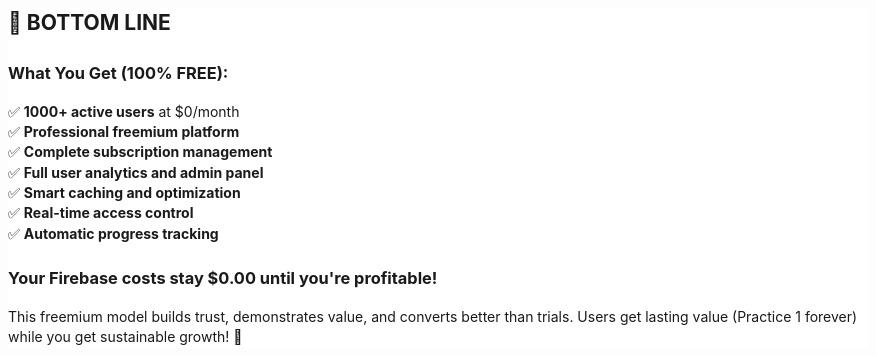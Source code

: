 
## 🎯 **BOTTOM LINE**

### **What You Get (100% FREE):**
✅ **1000+ active users** at $0/month  
✅ **Professional freemium platform**  
✅ **Complete subscription management**  
✅ **Full user analytics and admin panel**  
✅ **Smart caching and optimization**  
✅ **Real-time access control**  
✅ **Automatic progress tracking**  

### **Your Firebase costs stay $0.00 until you're profitable!**

This freemium model builds trust, demonstrates value, and converts better than trials. Users get lasting value (Practice 1 forever) while you get sustainable growth! 🚀 